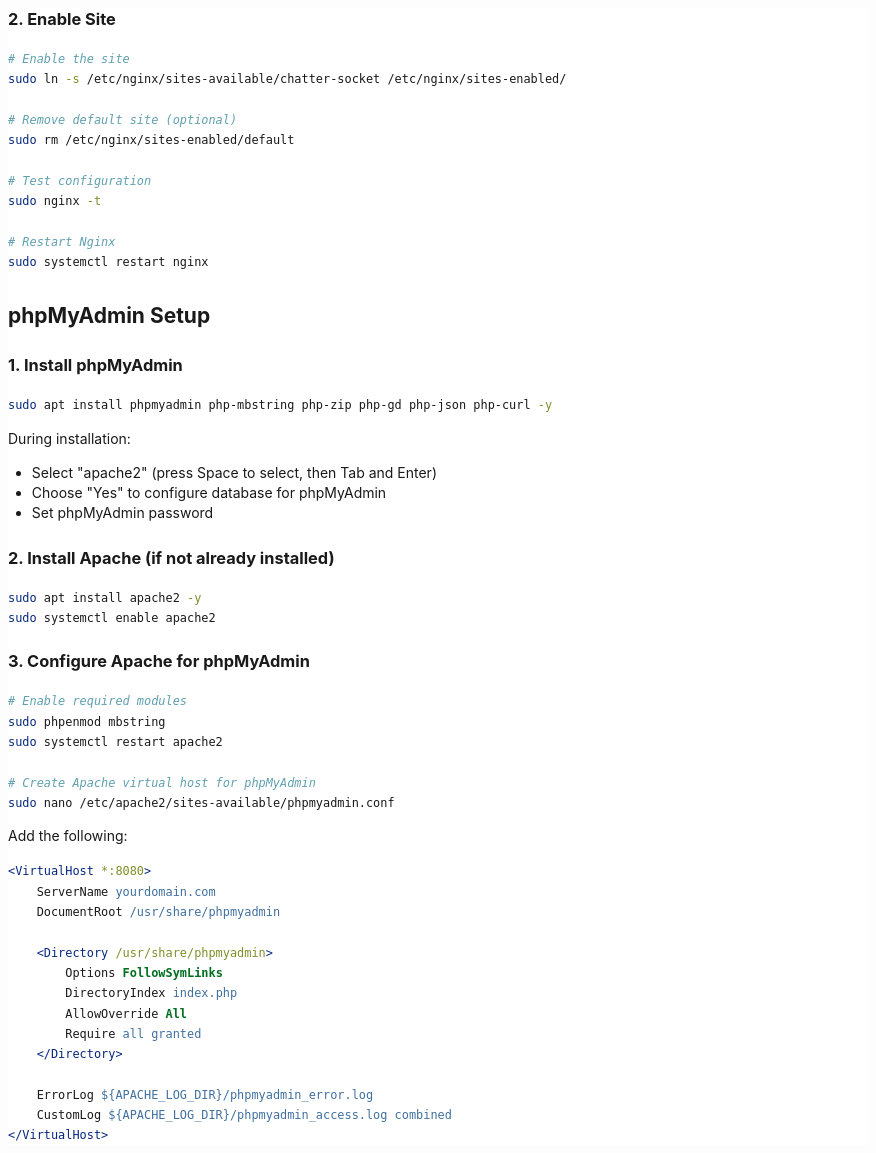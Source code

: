 ### 2. Enable Site

```bash
# Enable the site
sudo ln -s /etc/nginx/sites-available/chatter-socket /etc/nginx/sites-enabled/

# Remove default site (optional)
sudo rm /etc/nginx/sites-enabled/default

# Test configuration
sudo nginx -t

# Restart Nginx
sudo systemctl restart nginx
```

## phpMyAdmin Setup

### 1. Install phpMyAdmin

```bash
sudo apt install phpmyadmin php-mbstring php-zip php-gd php-json php-curl -y
```

During installation:
- Select "apache2" (press Space to select, then Tab and Enter)
- Choose "Yes" to configure database for phpMyAdmin
- Set phpMyAdmin password

### 2. Install Apache (if not already installed)

```bash
sudo apt install apache2 -y
sudo systemctl enable apache2
```

### 3. Configure Apache for phpMyAdmin

```bash
# Enable required modules
sudo phpenmod mbstring
sudo systemctl restart apache2

# Create Apache virtual host for phpMyAdmin
sudo nano /etc/apache2/sites-available/phpmyadmin.conf
```

Add the following:

```apache
<VirtualHost *:8080>
    ServerName yourdomain.com
    DocumentRoot /usr/share/phpmyadmin
    
    <Directory /usr/share/phpmyadmin>
        Options FollowSymLinks
        DirectoryIndex index.php
        AllowOverride All
        Require all granted
    </Directory>

    ErrorLog ${APACHE_LOG_DIR}/phpmyadmin_error.log
    CustomLog ${APACHE_LOG_DIR}/phpmyadmin_access.log combined
</VirtualHost>
```
